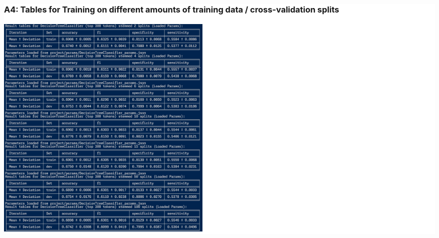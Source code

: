 ### A4: Tables for Training on different amounts of training data / cross-validation splits
<img src="./results/tables/comparison/DT_different_splits.png" width="46%" style="display:inline-block; margin-right:10px;" />